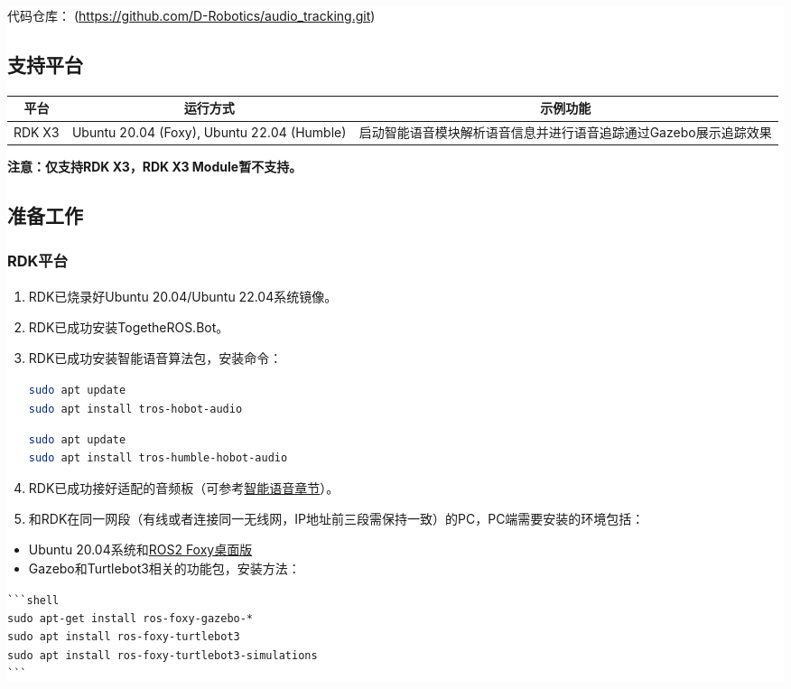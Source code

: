 代码仓库： (https://github.com/D-Robotics/audio_tracking.git)

## 支持平台

| 平台    | 运行方式      | 示例功能                       |
| ------- | ------------ | ------------------------------ |
| RDK X3 | Ubuntu 20.04 (Foxy), Ubuntu 22.04 (Humble) | 启动智能语音模块解析语音信息并进行语音追踪通过Gazebo展示追踪效果 |

**注意：仅支持RDK X3，RDK X3 Module暂不支持。**

## 准备工作

### RDK平台

1. RDK已烧录好Ubuntu 20.04/Ubuntu 22.04系统镜像。

2. RDK已成功安装TogetheROS.Bot。

3. RDK已成功安装智能语音算法包，安装命令：

   <Tabs groupId="tros-distro">
   <TabItem value="foxy" label="Foxy">

   ```bash
   sudo apt update
   sudo apt install tros-hobot-audio
   ```

   </TabItem>
   <TabItem value="humble" label="Humble">

   ```bash
   sudo apt update
   sudo apt install tros-humble-hobot-audio
   ```

   </TabItem>
   </Tabs>

5. RDK已成功接好适配的音频板（可参考[智能语音章节](../03_boxs/function/hobot_audio.md)）。

6. 和RDK在同一网段（有线或者连接同一无线网，IP地址前三段需保持一致）的PC，PC端需要安装的环境包括：

 <Tabs groupId="tros-distro">
 <TabItem value="foxy" label="Foxy">

   - Ubuntu 20.04系统和[ROS2 Foxy桌面版](https://docs.ros.org/en/foxy/Installation/Ubuntu-Install-Debians.html)
   - Gazebo和Turtlebot3相关的功能包，安装方法：

    ```shell
    sudo apt-get install ros-foxy-gazebo-*
    sudo apt install ros-foxy-turtlebot3
    sudo apt install ros-foxy-turtlebot3-simulations
    ```

 </TabItem>
 <TabItem value="humble" label="Humble">
